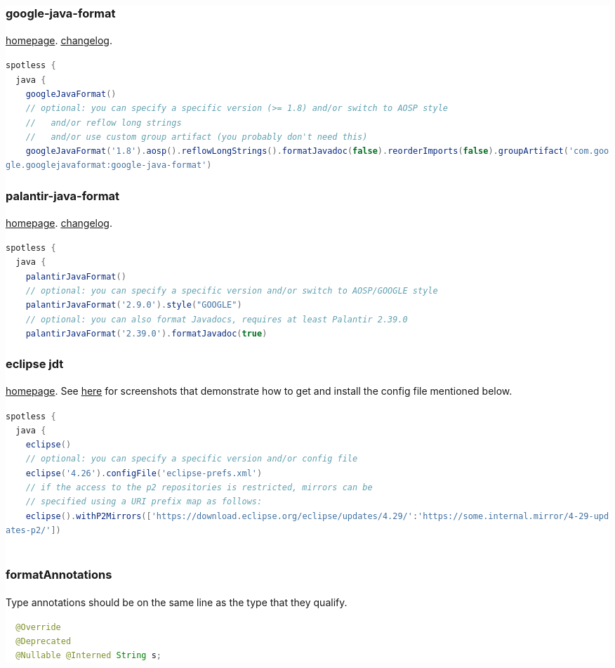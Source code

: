 ### google-java-format

[homepage](https://github.com/google/google-java-format). [changelog](https://github.com/google/google-java-format/releases).
```gradle
spotless {
  java {
    googleJavaFormat()
    // optional: you can specify a specific version (>= 1.8) and/or switch to AOSP style
    //   and/or reflow long strings
    //   and/or use custom group artifact (you probably don't need this)
    googleJavaFormat('1.8').aosp().reflowLongStrings().formatJavadoc(false).reorderImports(false).groupArtifact('com.google.googlejavaformat:google-java-format')
```

### palantir-java-format

[homepage](https://github.com/palantir/palantir-java-format). [changelog](https://github.com/palantir/palantir-java-format/releases).
```gradle
spotless {
  java {
    palantirJavaFormat()
    // optional: you can specify a specific version and/or switch to AOSP/GOOGLE style
    palantirJavaFormat('2.9.0').style("GOOGLE")
    // optional: you can also format Javadocs, requires at least Palantir 2.39.0
    palantirJavaFormat('2.39.0').formatJavadoc(true)
```

### eclipse jdt

[homepage](https://download.eclipse.org/eclipse/downloads/). See [here](../ECLIPSE_SCREENSHOTS.md) for screenshots that demonstrate how to get and install the config file mentioned below.

```gradle
spotless {
  java {
    eclipse()
    // optional: you can specify a specific version and/or config file
    eclipse('4.26').configFile('eclipse-prefs.xml')
    // if the access to the p2 repositories is restricted, mirrors can be
    // specified using a URI prefix map as follows:
    eclipse().withP2Mirrors(['https://download.eclipse.org/eclipse/updates/4.29/':'https://some.internal.mirror/4-29-updates-p2/'])
       
```


### formatAnnotations

Type annotations should be on the same line as the type that they qualify.

```java
  @Override
  @Deprecated
  @Nullable @Interned String s;
```
